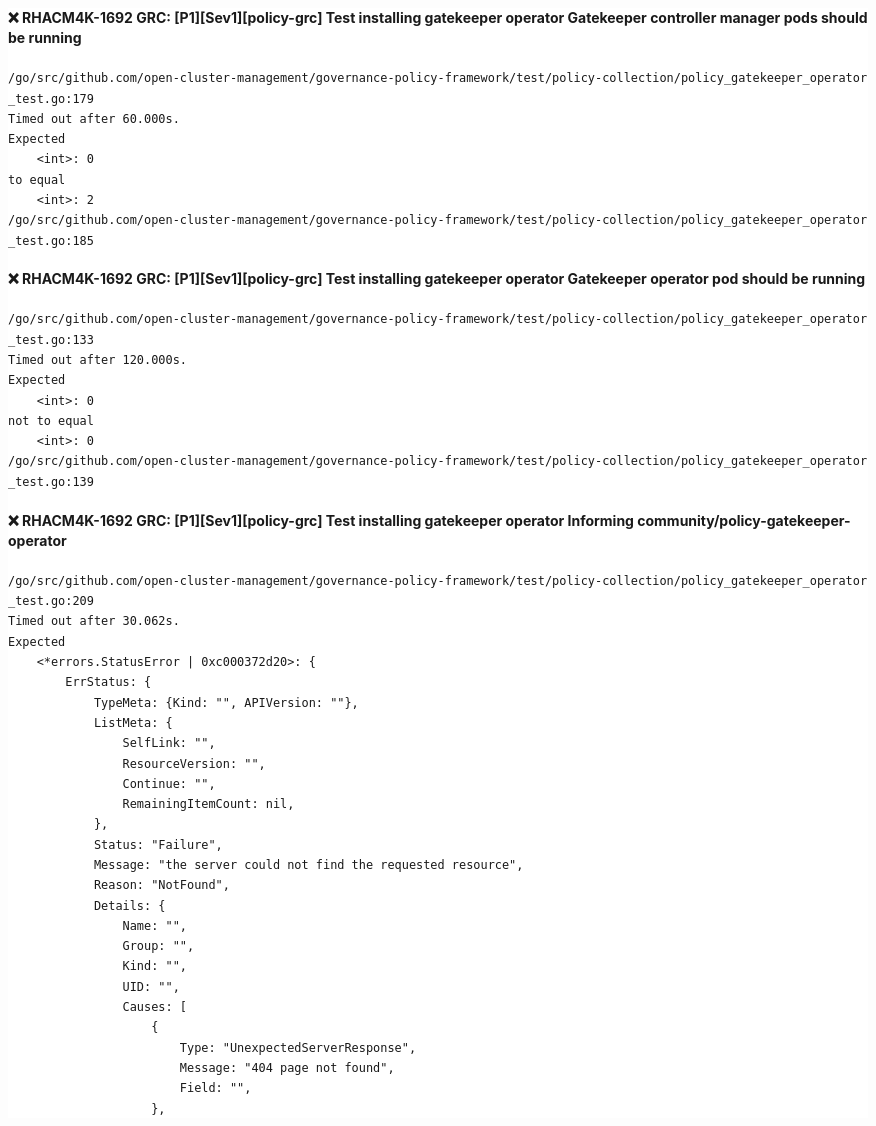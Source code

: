 #### :x:  RHACM4K-1692 GRC: [P1][Sev1][policy-grc] Test installing gatekeeper operator Gatekeeper controller manager pods should be running


```
/go/src/github.com/open-cluster-management/governance-policy-framework/test/policy-collection/policy_gatekeeper_operator_test.go:179
Timed out after 60.000s.
Expected
    <int>: 0
to equal
    <int>: 2
/go/src/github.com/open-cluster-management/governance-policy-framework/test/policy-collection/policy_gatekeeper_operator_test.go:185
```
                        
#### :x:  RHACM4K-1692 GRC: [P1][Sev1][policy-grc] Test installing gatekeeper operator Gatekeeper operator pod should be running


```
/go/src/github.com/open-cluster-management/governance-policy-framework/test/policy-collection/policy_gatekeeper_operator_test.go:133
Timed out after 120.000s.
Expected
    <int>: 0
not to equal
    <int>: 0
/go/src/github.com/open-cluster-management/governance-policy-framework/test/policy-collection/policy_gatekeeper_operator_test.go:139
```
                        
#### :x:  RHACM4K-1692 GRC: [P1][Sev1][policy-grc] Test installing gatekeeper operator Informing community/policy-gatekeeper-operator


```
/go/src/github.com/open-cluster-management/governance-policy-framework/test/policy-collection/policy_gatekeeper_operator_test.go:209
Timed out after 30.062s.
Expected
    <*errors.StatusError | 0xc000372d20>: {
        ErrStatus: {
            TypeMeta: {Kind: "", APIVersion: ""},
            ListMeta: {
                SelfLink: "",
                ResourceVersion: "",
                Continue: "",
                RemainingItemCount: nil,
            },
            Status: "Failure",
            Message: "the server could not find the requested resource",
            Reason: "NotFound",
            Details: {
                Name: "",
                Group: "",
                Kind: "",
                UID: "",
                Causes: [
                    {
                        Type: "UnexpectedServerResponse",
                        Message: "404 page not found",
                        Field: "",
                    },
```